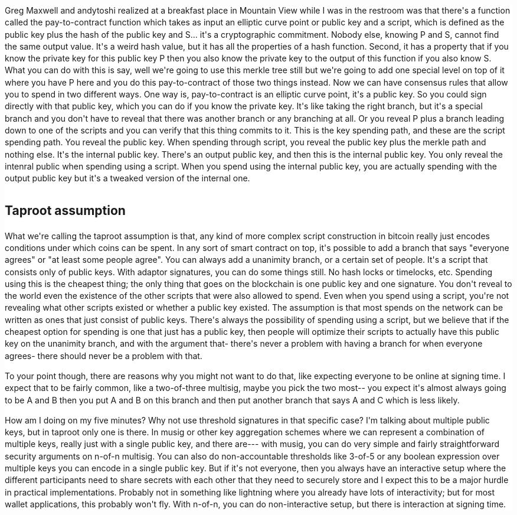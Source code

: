 Greg Maxwell and andytoshi realized at a breakfast place in Mountain View while I was in the restroom was that there's a function called the pay-to-contract function which takes as input an elliptic curve point or public key and a script, which is defined as the public key plus the hash of the public key and S... it's a cryptographic commitment. Nobody else, knowing P and S, cannot find the same output value. It's a weird hash value, but it has all the properties of a hash function. Second, it has a property that if you know the private key for this public key P then you also know the private key to the output of this function if you also know S. What you can do with this is say, well we're going to use this merkle tree still but we're going to add one special level on top of it where you have P here and you do this pay-to-contract of those two things instead. Now we can have consensus rules that allow you to spend in two different ways. One way is, pay-to-contract is an elliptic curve point, it's a public key. So you could sign directly with that public key, which you can do if you know the private key. It's like taking the right branch, but it's a special branch and you don't have to reveal that there was another branch or any branching at all. Or you reveal P plus a branch leading down to one of the scripts and you can verify that this thing commits to it. This is the key spending path, and these are the script spending path. You reveal the public key. When spending through script, you reveal the public key plus the merkle path and nothing else. It's the internal public key. There's an output public key, and then this is the internal public key. You only reveal the intenral public when spending using a script. When you spend using the internal public key, you are actually spending with the output public key but it's a tweaked version of the internal one.

## Taproot assumption

What we're calling the taproot assumption is that, any kind of more complex script construction in bitcoin really just encodes conditions under which coins can be spent. In any sort of smart contract on top, it's possible to add a branch that says "everyone agrees" or "at least some people agree". You can always add a unanimity branch, or a certain set of people. It's a script that consists only of public keys. With adaptor signatures, you can do some things still. No hash locks or timelocks, etc. Spending using this is the cheapest thing; the only thing that goes on the blockchain is one public key and one signature. You don't reveal to the world even the existence of the other scripts that were also allowed to spend. Even when you spend using a script, you're not revealing what other scripts existed or whether a public key existed. The assumption is that most spends on the network can be written as ones that just consist of public keys. There's always the possibility of spending using a script, but we believe that if the cheapest option for spending is one that just has a public key, then people will optimize their scripts to actually have this public key on the unanimity branch, and with the argument that- there's never a problem with having a branch for when everyone agrees- there should never be a problem with that.

To your point though, there are reasons why you might not want to do that, like expecting everyone to be online at signing time. I expect that to be fairly common, like a two-of-three multisig, maybe you pick the two most-- you expect it's almost always going to be A and B then you put A and B on this branch and then put another branch that says A and C which is less likely.

How am I doing on my five minutes? Why not use threshold signatures in that specific case? I'm talking about multiple public keys, but in taproot only one is there. In musig or other key aggregation schemes where we can represent a combination of multiple keys, really just with a single public key, and there are--- with musig, you can do very simple and fairly straightforward security arguments on n-of-n multisig. You can also do non-accountable thresholds like 3-of-5 or any boolean expression over multiple keys you can encode in a single public key. But if it's not everyone, then you always have an interactive setup where the different participants need to share secrets with each other that they need to securely store and I expect this to be a major hurdle in practical implementations. Probably not in something like lightning where you already have lots of interactivity; but for most wallet applications, this probably won't fly. With n-of-n, you can do non-interactive setup, but there is interaction at signing time.
